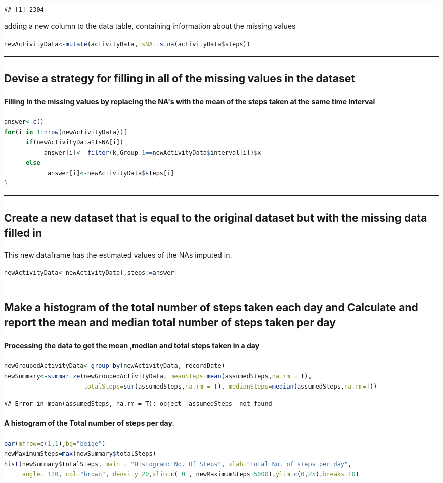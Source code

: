 ```
## [1] 2304
```
adding a new column to the data table, containing information about the missing values

```r
newActivityData<-mutate(activityData,IsNA=is.na(activityData$steps))
```
---
Devise a strategy for filling in all of the missing values in the dataset
---
#### Filling in the missing values by replacing the NA's with the mean of the steps taken at the same time interval

```r
answer<-c()
for(i in 1:nrow(newActivityData)){
      if(newActivityData$IsNA[i])
           answer[i]<- filter(k,Group.1==newActivityData$interval[i])$x
      else
            answer[i]<-newActivityData$steps[i]
}
```
---
Create a new dataset that is equal to the original dataset but with the missing data filled in
---
This new dataframe has the estimated values of the NAs imputed in.

```r
newActivityData<-newActivityData[,steps:=answer]
```

---
Make a histogram of the total number of steps taken each day and Calculate and report the mean and median total number of steps taken per day
---
#### Processing the data to get the mean ,median and total steps taken in a day

```r
newGroupedActivityData<-group_by(newActivityData, recordDate)
newSummary<-summarize(newGroupedActivityData, meanSteps=mean(assumedSteps,na.rm = T),
                      totalSteps=sum(assumedSteps,na.rm = T), medianSteps=median(assumedSteps,na.rm=T))
```

```
## Error in mean(assumedSteps, na.rm = T): object 'assumedSteps' not found
```

#### A histogram of the Total number of steps per day.


```r
par(mfrow=c(1,1),bg="beige")
newMaximumSteps=max(newSummary$totalSteps)
hist(newSummary$totalSteps, main = "Histogram: No. Of Steps", xlab="Total No. of steps per day",
     angle= 120, col="brown", density=20,xlim=c( 0 , newMaximumSteps+5000),ylim=c(0,25),breaks=10)
```
